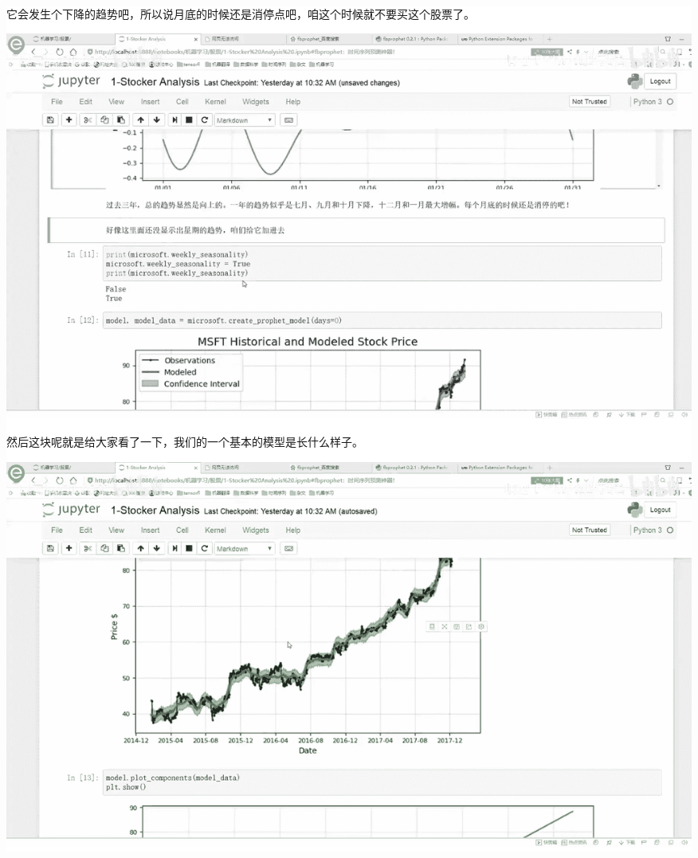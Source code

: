 它会发生个下降的趋势吧，所以说月底的时候还是消停点吧，咱这个时候就不要买这个股票了。

![](img/64a67da8f50137a32d63adf0d70dff73_77.png)

然后这块呢就是给大家看了一下，我们的一个基本的模型是长什么样子。

![](img/64a67da8f50137a32d63adf0d70dff73_79.png)
